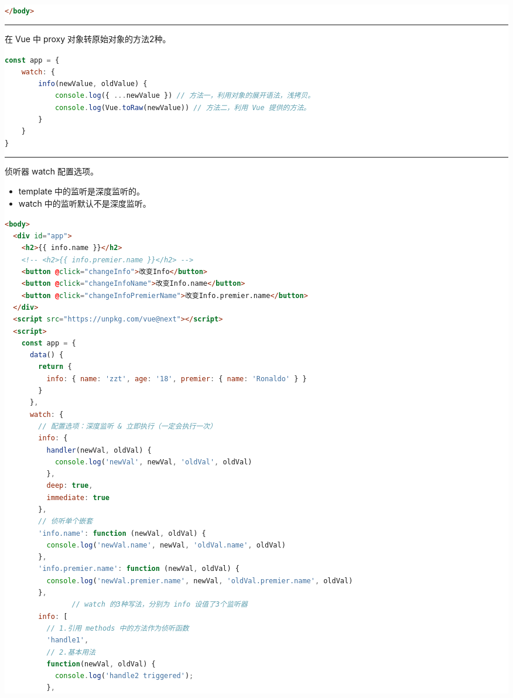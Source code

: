 ```html
</body>
```


-----

在 Vue 中 proxy 对象转原始对象的方法2种。

```js
const app = {
	watch: {
		info(newValue, oldValue) {
			console.log({ ...newValue }) // 方法一，利用对象的展开语法，浅拷贝。
			console.log(Vue.toRaw(newValue)) // 方法二，利用 Vue 提供的方法。
		}
	}
}
```

-----

侦听器 watch 配置选项。

- template 中的监听是深度监听的。
- watch 中的监听默认不是深度监听。

```html
<body>
  <div id="app">
    <h2>{{ info.name }}</h2>
    <!-- <h2>{{ info.premier.name }}</h2> -->
    <button @click="changeInfo">改变Info</button>
    <button @click="changeInfoName">改变Info.name</button>
    <button @click="changeInfoPremierName">改变Info.premier.name</button>
  </div>
  <script src="https://unpkg.com/vue@next"></script>
  <script>
    const app = {
      data() {
        return {
          info: { name: 'zzt', age: '18', premier: { name: 'Ronaldo' } }
        }
      },
      watch: {
        // 配置选项：深度监听 & 立即执行（一定会执行一次）
        info: {
          handler(newVal, oldVal) {
            console.log('newVal', newVal, 'oldVal', oldVal)
          },
          deep: true,
          immediate: true
        },
        // 侦听单个嵌套
        'info.name': function (newVal, oldVal) {
          console.log('newVal.name', newVal, 'oldVal.name', oldVal)
        },
        'info.premier.name': function (newVal, oldVal) {
          console.log('newVal.premier.name', newVal, 'oldVal.premier.name', oldVal)
        },
				// watch 的3种写法，分别为 info 设值了3个监听器
        info: [
          // 1.引用 methods 中的方法作为侦听函数
          'handle1',
          // 2.基本用法
          function(newVal, oldVal) { 
            console.log('handle2 triggered');
          },
```